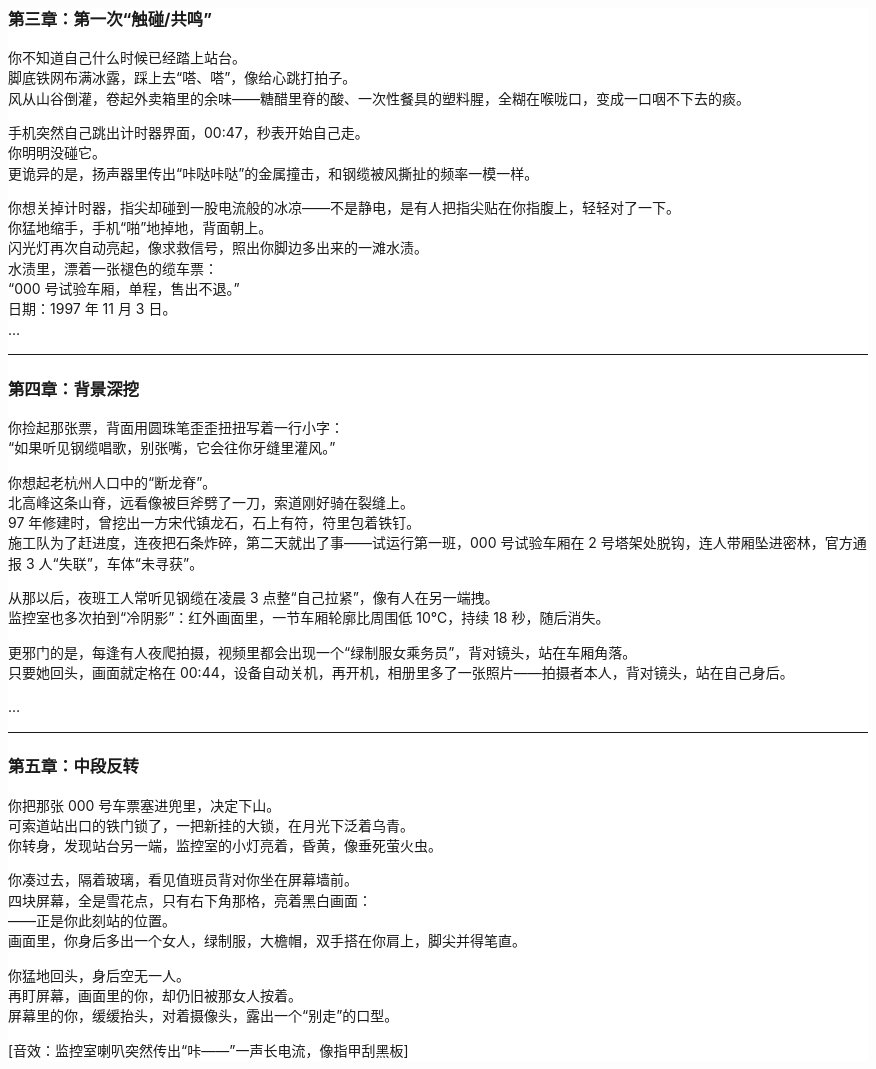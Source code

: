 
### 第三章：第一次“触碰/共鸣”
你不知道自己什么时候已经踏上站台。  
脚底铁网布满冰露，踩上去“嗒、嗒”，像给心跳打拍子。  
风从山谷倒灌，卷起外卖箱里的余味——糖醋里脊的酸、一次性餐具的塑料腥，全糊在喉咙口，变成一口咽不下去的痰。  

手机突然自己跳出计时器界面，00:47，秒表开始自己走。  
你明明没碰它。  
更诡异的是，扬声器里传出“咔哒咔哒”的金属撞击，和钢缆被风撕扯的频率一模一样。  

你想关掉计时器，指尖却碰到一股电流般的冰凉——不是静电，是有人把指尖贴在你指腹上，轻轻对了一下。  
你猛地缩手，手机“啪”地掉地，背面朝上。  
闪光灯再次自动亮起，像求救信号，照出你脚边多出来的一滩水渍。  
水渍里，漂着一张褪色的缆车票：  
“000 号试验车厢，单程，售出不退。”  
日期：1997 年 11 月 3 日。  
…  

---

### 第四章：背景深挖
你捡起那张票，背面用圆珠笔歪歪扭扭写着一行小字：  
“如果听见钢缆唱歌，别张嘴，它会往你牙缝里灌风。”  

你想起老杭州人口中的“断龙脊”。  
北高峰这条山脊，远看像被巨斧劈了一刀，索道刚好骑在裂缝上。  
97 年修建时，曾挖出一方宋代镇龙石，石上有符，符里包着铁钉。  
施工队为了赶进度，连夜把石条炸碎，第二天就出了事——试运行第一班，000 号试验车厢在 2 号塔架处脱钩，连人带厢坠进密林，官方通报 3 人“失联”，车体“未寻获”。  

从那以后，夜班工人常听见钢缆在凌晨 3 点整“自己拉紧”，像有人在另一端拽。  
监控室也多次拍到“冷阴影”：红外画面里，一节车厢轮廓比周围低 10℃，持续 18 秒，随后消失。  

更邪门的是，每逢有人夜爬拍摄，视频里都会出现一个“绿制服女乘务员”，背对镜头，站在车厢角落。  
只要她回头，画面就定格在 00:44，设备自动关机，再开机，相册里多了一张照片——拍摄者本人，背对镜头，站在自己身后。  

…  

---

### 第五章：中段反转
你把那张 000 号车票塞进兜里，决定下山。  
可索道站出口的铁门锁了，一把新挂的大锁，在月光下泛着乌青。  
你转身，发现站台另一端，监控室的小灯亮着，昏黄，像垂死萤火虫。  

你凑过去，隔着玻璃，看见值班员背对你坐在屏幕墙前。  
四块屏幕，全是雪花点，只有右下角那格，亮着黑白画面：  
——正是你此刻站的位置。  
画面里，你身后多出一个女人，绿制服，大檐帽，双手搭在你肩上，脚尖并得笔直。  

你猛地回头，身后空无一人。  
再盯屏幕，画面里的你，却仍旧被那女人按着。  
屏幕里的你，缓缓抬头，对着摄像头，露出一个“别走”的口型。  

[音效：监控室喇叭突然传出“咔——”一声长电流，像指甲刮黑板]  
